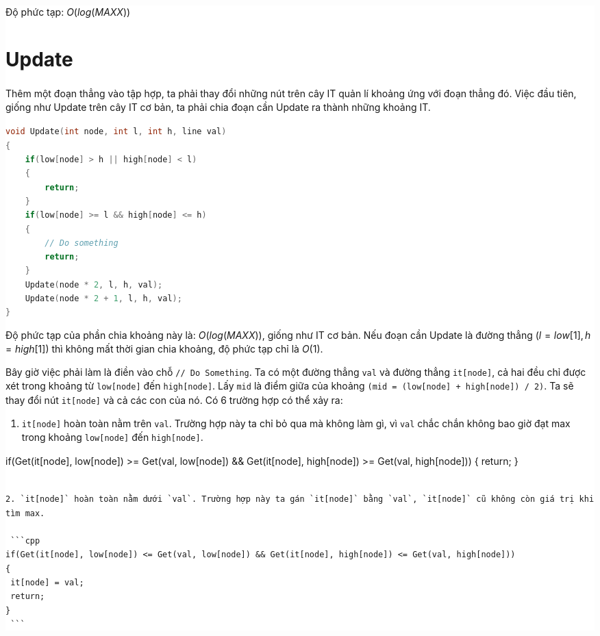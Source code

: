 Độ phức tạp: $O(log(MAXX))$

# Update

Thêm một đoạn thẳng vào tập hợp, ta phải thay đổi những nút trên cây IT quản lí khoảng ứng với đoạn thẳng đó. Việc đầu tiên, giống như Update trên cây IT cơ bản, ta phải chia đoạn cần Update ra thành những khoảng IT.

```cpp
void Update(int node, int l, int h, line val)
{
    if(low[node] > h || high[node] < l)
    {
        return;
    }
    if(low[node] >= l && high[node] <= h)
    {
        // Do something
        return;
    }
    Update(node * 2, l, h, val);
    Update(node * 2 + 1, l, h, val);
}
```

Độ phức tạp của phần chia khoảng này là: $O(log(MAXX))$, giống như IT cơ bản. Nếu đoạn cần Update là đường thẳng $(l = low[1], h = high[1])$ thì không mất thời gian chia khoảng, độ phức tạp chỉ là $O(1)$.

Bây giờ việc phải làm là điền vào chỗ `// Do Something`. Ta có một đường thẳng `val` và đường thẳng `it[node]`, cả hai đều chỉ được xét trong khoảng từ `low[node]` đến `high[node]`. Lấy `mid` là điểm giữa của khoảng `(mid = (low[node] + high[node]) / 2)`. Ta sẽ thay đổi nút `it[node]` và cả các con của nó. Có 6 trường hợp có thể xảy ra:

1. `it[node]` hoàn toàn nằm trên `val`. Trường hợp này ta chỉ bỏ qua mà không làm gì, vì `val` chắc chắn không bao giờ đạt max trong khoảng `low[node]` đến `high[node]`.

   ```cpp
if(Get(it[node], low[node]) >= Get(val, low[node]) && Get(it[node], high[node]) >= Get(val, high[node]))
{
    return;
}
   ```

2. `it[node]` hoàn toàn nằm dưới `val`. Trường hợp này ta gán `it[node]` bằng `val`, `it[node]` cũ không còn giá trị khi tìm max.

    ```cpp
if(Get(it[node], low[node]) <= Get(val, low[node]) && Get(it[node], high[node]) <= Get(val, high[node]))
{
    it[node] = val;
    return;
}
    ```
